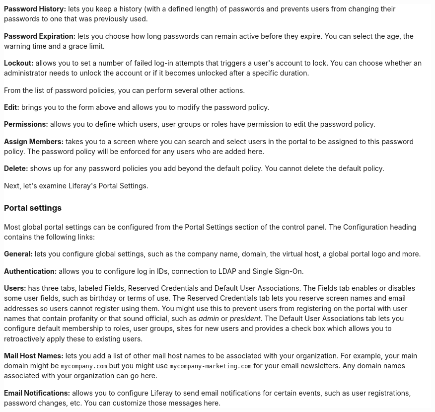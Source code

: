 **Password History:** lets you keep a history (with a defined length) of
passwords and prevents users from changing their passwords to one that was
previously used.

**Password Expiration:** lets you choose how long passwords can remain active
before they expire. You can select the age, the warning time and a grace limit.

**Lockout:** allows you to set a number of failed log-in attempts that triggers
a user's account to lock. You can choose whether an administrator needs to
unlock the account or if it becomes unlocked after a specific duration.

From the list of password policies, you can perform several other actions.

**Edit:** brings you to the form above and allows you to modify the password
policy.

**Permissions:** allows you to define which users, user groups or roles have
permission to edit the password policy.

**Assign Members:** takes you to a screen where you can search and select users
in the portal to be assigned to this password policy. The password policy will
be enforced for any users who are added here.

**Delete:** shows up for any password policies you add beyond the default
policy. You cannot delete the default policy.

Next, let's examine Liferay's Portal Settings.

### Portal settings  

Most global portal settings can be configured from the Portal Settings section
of the control panel. The Configuration heading contains the following links:

**General:** lets you configure global settings, such as the company name,
domain, the virtual host, a global portal logo and more.

**Authentication:** allows you to configure log in IDs, connection to LDAP and
Single Sign-On.

**Users:** has three tabs, labeled Fields, Reserved Credentials and Default User
Associations. The Fields tab enables or disables some user fields, such as
birthday or terms of use. The Reserved Credentials tab lets you reserve screen
names and email addresses so users cannot register using them. You might use
this to prevent users from registering on the portal with user names that
contain profanity or that sound official, such as *admin* or *president*. The
Default User Associations tab lets you configure default membership to roles,
user groups, sites for new users and provides a check box which allows you to
retroactively apply these to existing users.

**Mail Host Names:** lets you add a list of other mail host names to be
associated with your organization. For example, your main domain might be
`mycompany.com` but you might use `mycompany-marketing.com` for your email
newsletters. Any domain names associated with your organization can go here.

**Email Notifications:** allows you to configure Liferay to send email
notifications for certain events, such as user registrations, password changes,
etc. You can customize those messages here.
